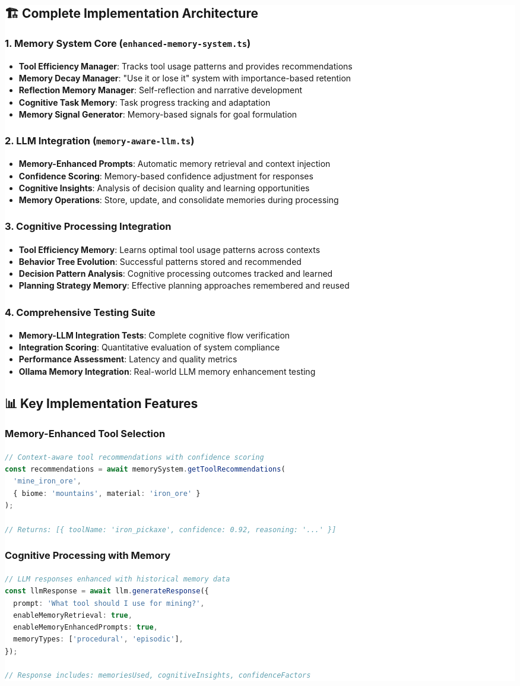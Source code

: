 ## 🏗️ Complete Implementation Architecture

### **1. Memory System Core (`enhanced-memory-system.ts`)**
- **Tool Efficiency Manager**: Tracks tool usage patterns and provides recommendations
- **Memory Decay Manager**: "Use it or lose it" system with importance-based retention
- **Reflection Memory Manager**: Self-reflection and narrative development
- **Cognitive Task Memory**: Task progress tracking and adaptation
- **Memory Signal Generator**: Memory-based signals for goal formulation

### **2. LLM Integration (`memory-aware-llm.ts`)**
- **Memory-Enhanced Prompts**: Automatic memory retrieval and context injection
- **Confidence Scoring**: Memory-based confidence adjustment for responses
- **Cognitive Insights**: Analysis of decision quality and learning opportunities
- **Memory Operations**: Store, update, and consolidate memories during processing

### **3. Cognitive Processing Integration**
- **Tool Efficiency Memory**: Learns optimal tool usage patterns across contexts
- **Behavior Tree Evolution**: Successful patterns stored and recommended
- **Decision Pattern Analysis**: Cognitive processing outcomes tracked and learned
- **Planning Strategy Memory**: Effective planning approaches remembered and reused

### **4. Comprehensive Testing Suite**
- **Memory-LLM Integration Tests**: Complete cognitive flow verification
- **Integration Scoring**: Quantitative evaluation of system compliance
- **Performance Assessment**: Latency and quality metrics
- **Ollama Memory Integration**: Real-world LLM memory enhancement testing

## 📊 Key Implementation Features

### **Memory-Enhanced Tool Selection**
```typescript
// Context-aware tool recommendations with confidence scoring
const recommendations = await memorySystem.getToolRecommendations(
  'mine_iron_ore',
  { biome: 'mountains', material: 'iron_ore' }
);

// Returns: [{ toolName: 'iron_pickaxe', confidence: 0.92, reasoning: '...' }]
```

### **Cognitive Processing with Memory**
```typescript
// LLM responses enhanced with historical memory data
const llmResponse = await llm.generateResponse({
  prompt: 'What tool should I use for mining?',
  enableMemoryRetrieval: true,
  enableMemoryEnhancedPrompts: true,
  memoryTypes: ['procedural', 'episodic'],
});

// Response includes: memoriesUsed, cognitiveInsights, confidenceFactors
```

